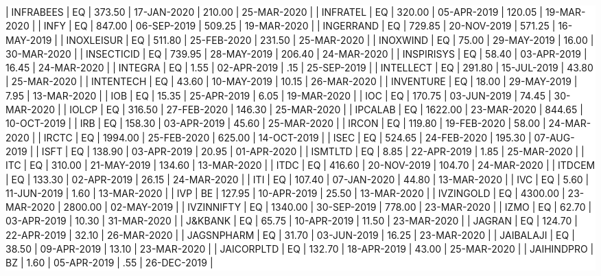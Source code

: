 | INFRABEES | EQ | 373.50 | 17-JAN-2020 | 210.00 | 25-MAR-2020 |
| INFRATEL | EQ | 320.00 | 05-APR-2019 | 120.05 | 19-MAR-2020 |
| INFY | EQ | 847.00 | 06-SEP-2019 | 509.25 | 19-MAR-2020 |
| INGERRAND | EQ | 729.85 | 20-NOV-2019 | 571.25 | 16-MAY-2019 |
| INOXLEISUR | EQ | 511.80 | 25-FEB-2020 | 231.50 | 25-MAR-2020 |
| INOXWIND | EQ | 75.00 | 29-MAY-2019 | 16.00 | 30-MAR-2020 |
| INSECTICID | EQ | 739.95 | 28-MAY-2019 | 206.40 | 24-MAR-2020 |
| INSPIRISYS | EQ | 58.40 | 03-APR-2019 | 16.45 | 24-MAR-2020 |
| INTEGRA | EQ | 1.55 | 02-APR-2019 | .15 | 25-SEP-2019 |
| INTELLECT | EQ | 291.80 | 15-JUL-2019 | 43.80 | 25-MAR-2020 |
| INTENTECH | EQ | 43.60 | 10-MAY-2019 | 10.15 | 26-MAR-2020 |
| INVENTURE | EQ | 18.00 | 29-MAY-2019 | 7.95 | 13-MAR-2020 |
| IOB | EQ | 15.35 | 25-APR-2019 | 6.05 | 19-MAR-2020 |
| IOC | EQ | 170.75 | 03-JUN-2019 | 74.45 | 30-MAR-2020 |
| IOLCP | EQ | 316.50 | 27-FEB-2020 | 146.30 | 25-MAR-2020 |
| IPCALAB | EQ | 1622.00 | 23-MAR-2020 | 844.65 | 10-OCT-2019 |
| IRB | EQ | 158.30 | 03-APR-2019 | 45.60 | 25-MAR-2020 |
| IRCON | EQ | 119.80 | 19-FEB-2020 | 58.00 | 24-MAR-2020 |
| IRCTC | EQ | 1994.00 | 25-FEB-2020 | 625.00 | 14-OCT-2019 |
| ISEC | EQ | 524.65 | 24-FEB-2020 | 195.30 | 07-AUG-2019 |
| ISFT | EQ | 138.90 | 03-APR-2019 | 20.95 | 01-APR-2020 |
| ISMTLTD | EQ | 8.85 | 22-APR-2019 | 1.85 | 25-MAR-2020 |
| ITC | EQ | 310.00 | 21-MAY-2019 | 134.60 | 13-MAR-2020 |
| ITDC | EQ | 416.60 | 20-NOV-2019 | 104.70 | 24-MAR-2020 |
| ITDCEM | EQ | 133.30 | 02-APR-2019 | 26.15 | 24-MAR-2020 |
| ITI | EQ | 107.40 | 07-JAN-2020 | 44.80 | 13-MAR-2020 |
| IVC | EQ | 5.60 | 11-JUN-2019 | 1.60 | 13-MAR-2020 |
| IVP | BE | 127.95 | 10-APR-2019 | 25.50 | 13-MAR-2020 |
| IVZINGOLD | EQ | 4300.00 | 23-MAR-2020 | 2800.00 | 02-MAY-2019 |
| IVZINNIFTY | EQ | 1340.00 | 30-SEP-2019 | 778.00 | 23-MAR-2020 |
| IZMO | EQ | 62.70 | 03-APR-2019 | 10.30 | 31-MAR-2020 |
| J&KBANK | EQ | 65.75 | 10-APR-2019 | 11.50 | 23-MAR-2020 |
| JAGRAN | EQ | 124.70 | 22-APR-2019 | 32.10 | 26-MAR-2020 |
| JAGSNPHARM | EQ | 31.70 | 03-JUN-2019 | 16.25 | 23-MAR-2020 |
| JAIBALAJI | EQ | 38.50 | 09-APR-2019 | 13.10 | 23-MAR-2020 |
| JAICORPLTD | EQ | 132.70 | 18-APR-2019 | 43.00 | 25-MAR-2020 |
| JAIHINDPRO | BZ | 1.60 | 05-APR-2019 | .55 | 26-DEC-2019 |